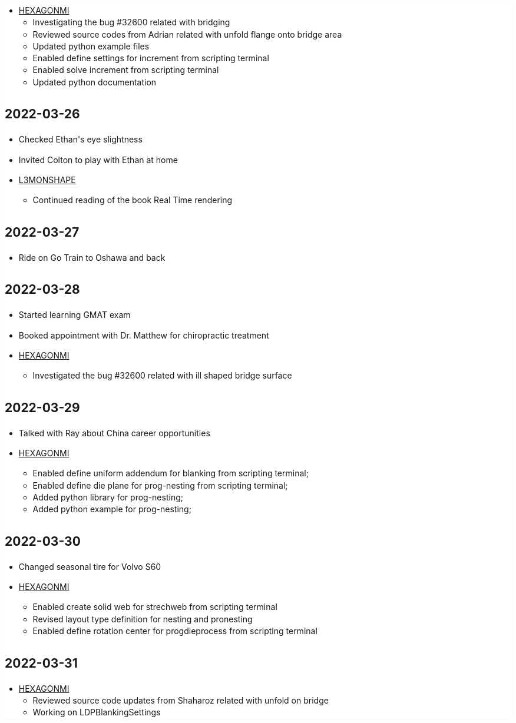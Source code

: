 - [HEXAGONMI](#hexagonmi)
  - Investigating the bug #32600 related with bridging
  - Reviewed source codes from Adrian related with unfold flange onto bridge area
  - Updated python example files
  - Enabled define settings for increment from scripting terminal
  - Enabled solve increment from scripting terminal
  - Updated python documentation

## 2022-03-26

- Checked Ethan's eye slightness
- Invited Colton to play with Ethan at home

- [L3MONSHAPE](#l3monshape)
  - Continued reading of the book Real Time rendering

## 2022-03-27

- Ride on Go Train to Oshawa and back

## 2022-03-28

- Started learning GMAT exam
- Booked appointment with Dr. Matthew for chiropractic treatment

- [HEXAGONMI](#hexagonmi)
  - Investigated the bug #32600 related with ill shaped bridge surface

## 2022-03-29

- Talked with Ray about China career opportunities

- [HEXAGONMI](#hexagonmi)
  - Enabled define uniform addendum for blanking from scripting terminal;
  - Enabled define die plane for prog-nesting from scripting terminal;
  - Added python library for prog-nesting;
  - Added python example for prog-nesting;

## 2022-03-30

- Changed seasonal tire for Volvo S60

- [HEXAGONMI](#hexagonmi)
  - Enabled create solid web for strechweb from scripting terminal
  - Revised layout type definition for nesting and pronesting
  - Enabled define rotation center for progdieprocess from scripting terminal

## 2022-03-31

- [HEXAGONMI](#hexagonmi)
  - Reviewed source code updates from Shaharoz related with unfold on bridge
  - Working on LDPBlankingSettings
